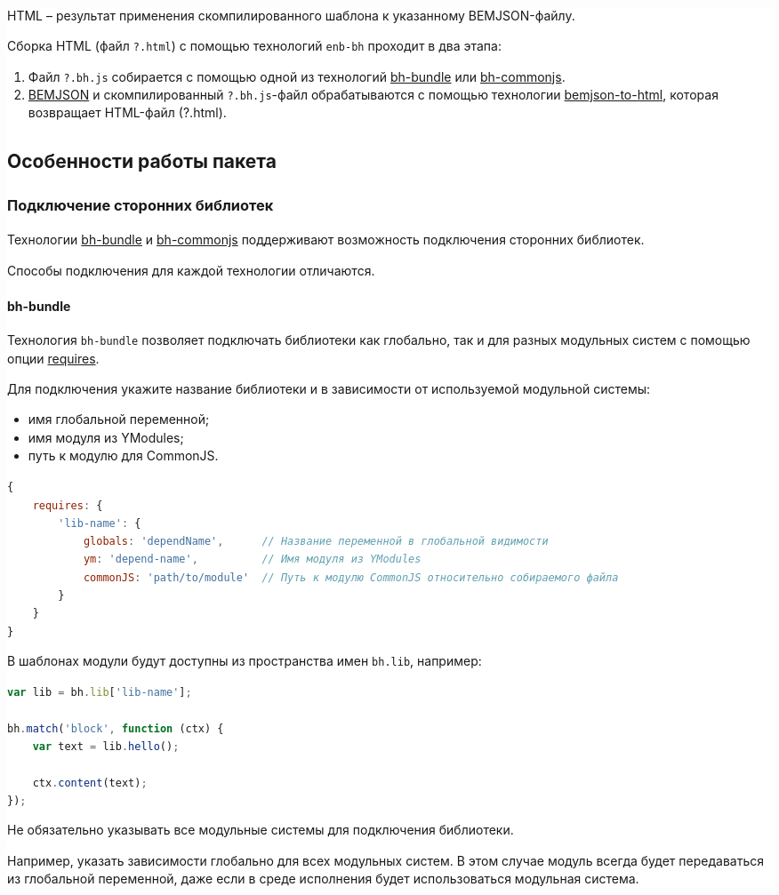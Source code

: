 HTML – результат применения скомпилированного шаблона к указанному BEMJSON-файлу.

Сборка HTML (файл `?.html`) с помощью технологий `enb-bh` проходит в два этапа:

1. Файл `?.bh.js` собирается с помощью одной из технологий [bh-bundle](api.ru.md#bh-bundle) или [bh-commonjs](api.ru.md#bh-commonjs).
2. [BEMJSON](https://ru.bem.info/technology/bemjson/) и скомпилированный `?.bh.js`-файл обрабатываются с помощью технологии [bemjson-to-html](#bemjson-to-html), которая возвращает HTML-файл (?.html).

Особенности работы пакета
-------------------------

### Подключение сторонних библиотек

Технологии [bh-bundle](api.ru.md#bh-bundle) и [bh-commonjs](api.ru.md#bh-commonjs) поддерживают возможность подключения сторонних библиотек.

Способы подключения для каждой технологии отличаются.

#### bh-bundle

Технология `bh-bundle` позволяет подключать библиотеки как глобально, так и для разных модульных систем с помощью опции [requires](api.ru.md#requires).

Для подключения укажите название библиотеки и в зависимости от используемой модульной системы:

* имя глобальной переменной;
* имя модуля из YModules;
* путь к модулю для CommonJS.

```js
{
    requires: {
        'lib-name': {
            globals: 'dependName',      // Название переменной в глобальной видимости
            ym: 'depend-name',          // Имя модуля из YModules
            commonJS: 'path/to/module'  // Путь к модулю CommonJS относительно собираемого файла
        }
    }
}
```

В шаблонах модули будут доступны из пространства имен `bh.lib`, например:

```js
var lib = bh.lib['lib-name'];

bh.match('block', function (ctx) {
    var text = lib.hello();

    ctx.content(text);
});
```

Не обязательно указывать все модульные системы для подключения библиотеки.

Например,  указать зависимости глобально для всех модульных систем. В этом случае модуль всегда будет передаваться из глобальной переменной, даже если в среде исполнения будет использоваться модульная система.
